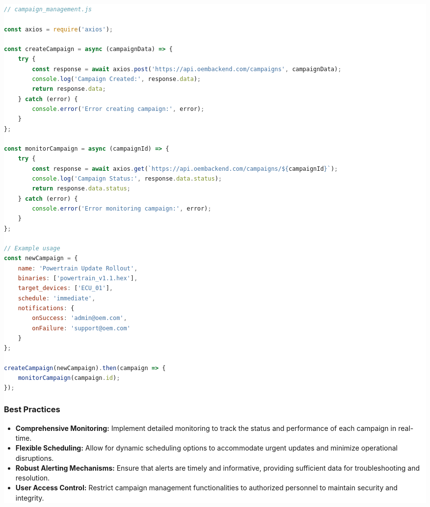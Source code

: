 ```javascript
// campaign_management.js

const axios = require('axios');

const createCampaign = async (campaignData) => {
    try {
        const response = await axios.post('https://api.oembackend.com/campaigns', campaignData);
        console.log('Campaign Created:', response.data);
        return response.data;
    } catch (error) {
        console.error('Error creating campaign:', error);
    }
};

const monitorCampaign = async (campaignId) => {
    try {
        const response = await axios.get(`https://api.oembackend.com/campaigns/${campaignId}`);
        console.log('Campaign Status:', response.data.status);
        return response.data.status;
    } catch (error) {
        console.error('Error monitoring campaign:', error);
    }
};

// Example usage
const newCampaign = {
    name: 'Powertrain Update Rollout',
    binaries: ['powertrain_v1.1.hex'],
    target_devices: ['ECU_01'],
    schedule: 'immediate',
    notifications: {
        onSuccess: 'admin@oem.com',
        onFailure: 'support@oem.com'
    }
};

createCampaign(newCampaign).then(campaign => {
    monitorCampaign(campaign.id);
});
```

### Best Practices

- **Comprehensive Monitoring:** Implement detailed monitoring to track the status and performance of each campaign in real-time.
- **Flexible Scheduling:** Allow for dynamic scheduling options to accommodate urgent updates and minimize operational disruptions.
- **Robust Alerting Mechanisms:** Ensure that alerts are timely and informative, providing sufficient data for troubleshooting and resolution.
- **User Access Control:** Restrict campaign management functionalities to authorized personnel to maintain security and integrity.
